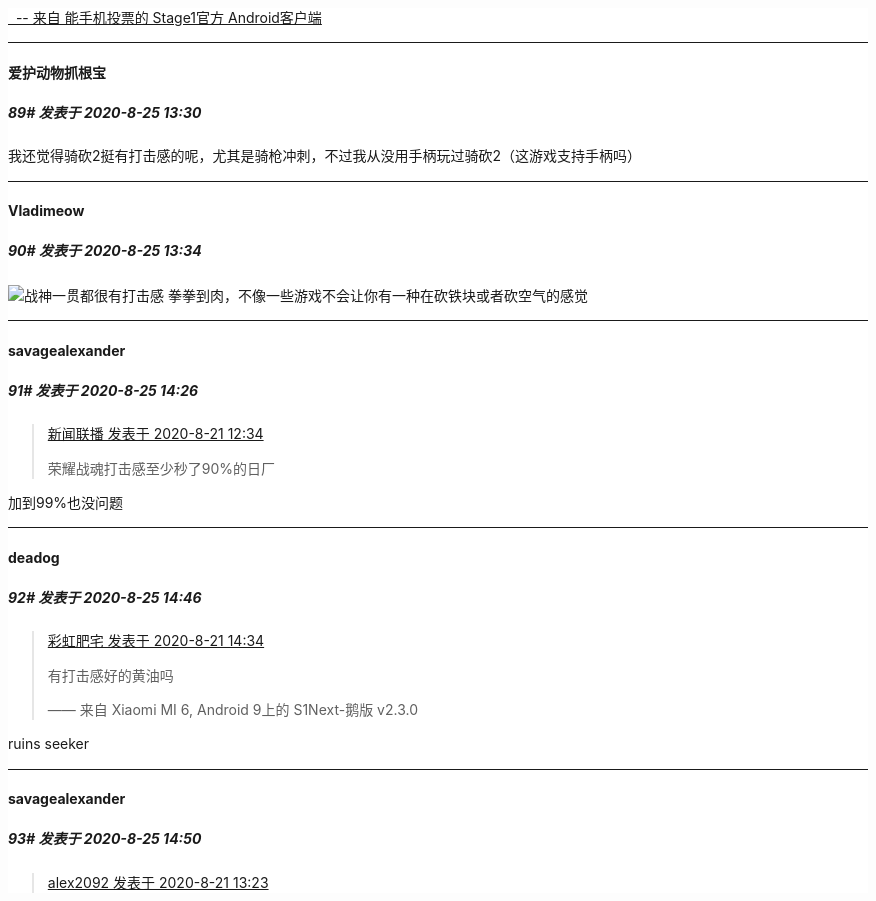 [  -- 来自 能手机投票的 Stage1官方 Android客户端](https://www.coolapk.com/apk/140634)


-----

####  爱护动物抓根宝  
##### 89#       发表于 2020-8-25 13:30


我还觉得骑砍2挺有打击感的呢，尤其是骑枪冲刺，不过我从没用手柄玩过骑砍2（这游戏支持手柄吗）


-----

####  Vladimeow  
##### 90#       发表于 2020-8-25 13:34


<img src="https://static.saraba1st.com/image/smiley/face2017/037.png" referrerpolicy="no-referrer">战神一贯都很有打击感 拳拳到肉，不像一些游戏不会让你有一种在砍铁块或者砍空气的感觉


-----

####  savagealexander  
##### 91#       发表于 2020-8-25 14:26


<blockquote><a href="httphttps://bbs.saraba1st.com/2b/forum.php?mod=redirect&amp;goto=findpost&amp;pid=48505031&amp;ptid=1955806" target="_blank">新闻联播 发表于 2020-8-21 12:34</a>

荣耀战魂打击感至少秒了90%的日厂</blockquote>
加到99%也没问题


-----

####  deadog  
##### 92#       发表于 2020-8-25 14:46


<blockquote><a href="httphttps://bbs.saraba1st.com/2b/forum.php?mod=redirect&amp;goto=findpost&amp;pid=48506139&amp;ptid=1955806" target="_blank">彩虹肥宅 发表于 2020-8-21 14:34</a>

有打击感好的黄油吗


—— 来自 Xiaomi MI 6, Android 9上的 S1Next-鹅版 v2.3.0</blockquote>
ruins seeker


-----

####  savagealexander  
##### 93#       发表于 2020-8-25 14:50


<blockquote><a href="httphttps://bbs.saraba1st.com/2b/forum.php?mod=redirect&amp;goto=findpost&amp;pid=48505430&amp;ptid=1955806" target="_blank">alex2092 发表于 2020-8-21 13:23</a>

